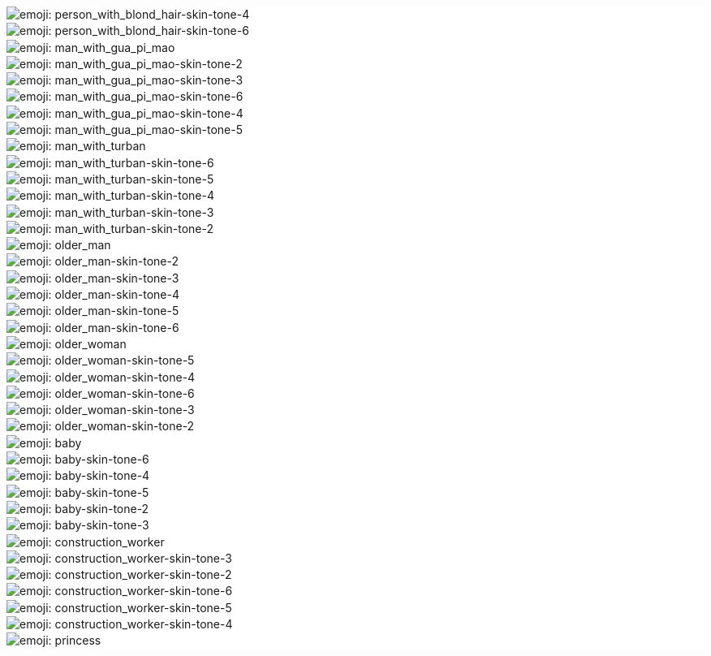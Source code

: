 ![emoji](160x160/1f471-1f3fd.png): person_with_blond_hair-skin-tone-4  
![emoji](160x160/1f471-1f3ff.png): person_with_blond_hair-skin-tone-6  
![emoji](160x160/1f472.png): man_with_gua_pi_mao  
![emoji](160x160/1f472-1f3fb.png): man_with_gua_pi_mao-skin-tone-2  
![emoji](160x160/1f472-1f3fc.png): man_with_gua_pi_mao-skin-tone-3  
![emoji](160x160/1f472-1f3ff.png): man_with_gua_pi_mao-skin-tone-6  
![emoji](160x160/1f472-1f3fd.png): man_with_gua_pi_mao-skin-tone-4  
![emoji](160x160/1f472-1f3fe.png): man_with_gua_pi_mao-skin-tone-5  
![emoji](160x160/1f473.png): man_with_turban  
![emoji](160x160/1f473-1f3ff.png): man_with_turban-skin-tone-6  
![emoji](160x160/1f473-1f3fe.png): man_with_turban-skin-tone-5  
![emoji](160x160/1f473-1f3fd.png): man_with_turban-skin-tone-4  
![emoji](160x160/1f473-1f3fc.png): man_with_turban-skin-tone-3  
![emoji](160x160/1f473-1f3fb.png): man_with_turban-skin-tone-2  
![emoji](160x160/1f474.png): older_man  
![emoji](160x160/1f474-1f3fb.png): older_man-skin-tone-2  
![emoji](160x160/1f474-1f3fc.png): older_man-skin-tone-3  
![emoji](160x160/1f474-1f3fd.png): older_man-skin-tone-4  
![emoji](160x160/1f474-1f3fe.png): older_man-skin-tone-5  
![emoji](160x160/1f474-1f3ff.png): older_man-skin-tone-6  
![emoji](160x160/1f475.png): older_woman  
![emoji](160x160/1f475-1f3fe.png): older_woman-skin-tone-5  
![emoji](160x160/1f475-1f3fd.png): older_woman-skin-tone-4  
![emoji](160x160/1f475-1f3ff.png): older_woman-skin-tone-6  
![emoji](160x160/1f475-1f3fc.png): older_woman-skin-tone-3  
![emoji](160x160/1f475-1f3fb.png): older_woman-skin-tone-2  
![emoji](160x160/1f476.png): baby  
![emoji](160x160/1f476-1f3ff.png): baby-skin-tone-6  
![emoji](160x160/1f476-1f3fd.png): baby-skin-tone-4  
![emoji](160x160/1f476-1f3fe.png): baby-skin-tone-5  
![emoji](160x160/1f476-1f3fb.png): baby-skin-tone-2  
![emoji](160x160/1f476-1f3fc.png): baby-skin-tone-3  
![emoji](160x160/1f477.png): construction_worker  
![emoji](160x160/1f477-1f3fc.png): construction_worker-skin-tone-3  
![emoji](160x160/1f477-1f3fb.png): construction_worker-skin-tone-2  
![emoji](160x160/1f477-1f3ff.png): construction_worker-skin-tone-6  
![emoji](160x160/1f477-1f3fe.png): construction_worker-skin-tone-5  
![emoji](160x160/1f477-1f3fd.png): construction_worker-skin-tone-4  
![emoji](160x160/1f478.png): princess  